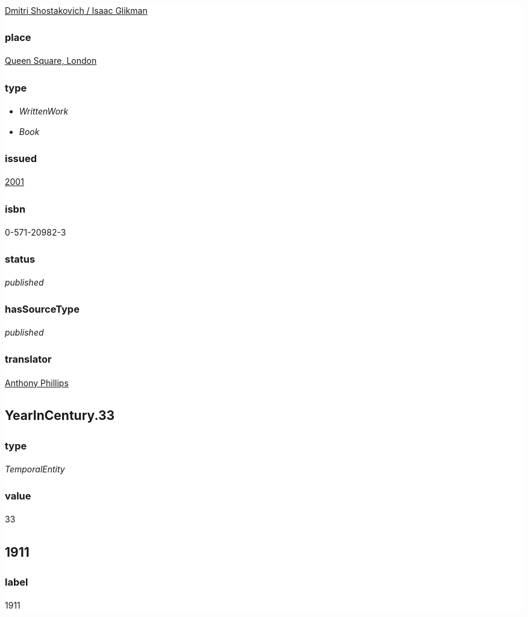 
[Dmitri Shostakovich / Isaac Glikman](#Dmitri-Shostakovich-/-Isaac-Glikman)

### place


[Queen Square, London](#Queen-Square-London)

### type

 - *WrittenWork*

 - *Book*

### issued


[2001](#2001)

### isbn


0-571-20982-3

### status


*published*

### hasSourceType


*published*

### translator


[Anthony Phillips](#Anthony-Phillips)

## YearInCentury.33

### type


*TemporalEntity*

### value


33

## 1911

### label


1911
